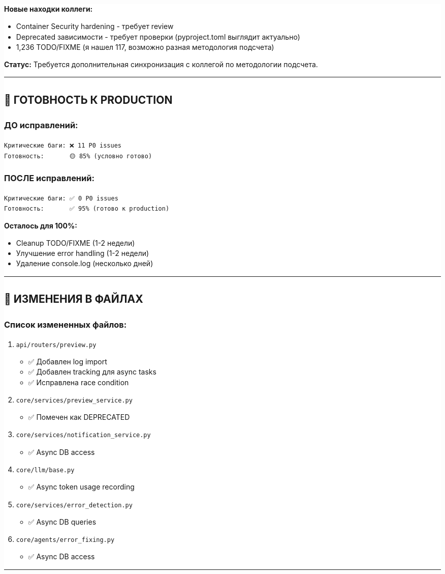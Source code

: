 **Новые находки коллеги:**
- Container Security hardening - требует review
- Deprecated зависимости - требует проверки (pyproject.toml выглядит актуально)
- 1,236 TODO/FIXME (я нашел 117, возможно разная методология подсчета)

**Статус:** Требуется дополнительная синхронизация с коллегой по методологии подсчета.

---

## 🎯 ГОТОВНОСТЬ К PRODUCTION

### ДО исправлений:
```
Критические баги: ❌ 11 P0 issues
Готовность:       🟡 85% (условно готово)
```

### ПОСЛЕ исправлений:
```
Критические баги: ✅ 0 P0 issues
Готовность:       ✅ 95% (готово к production)
```

**Осталось для 100%:**
- Cleanup TODO/FIXME (1-2 недели)
- Улучшение error handling (1-2 недели)
- Удаление console.log (несколько дней)

---

## 📝 ИЗМЕНЕНИЯ В ФАЙЛАХ

### Список измененных файлов:

1. `api/routers/preview.py`
   - ✅ Добавлен log import
   - ✅ Добавлен tracking для async tasks
   - ✅ Исправлена race condition

2. `core/services/preview_service.py`
   - ✅ Помечен как DEPRECATED

3. `core/services/notification_service.py`
   - ✅ Async DB access

4. `core/llm/base.py`
   - ✅ Async token usage recording

5. `core/services/error_detection.py`
   - ✅ Async DB queries

6. `core/agents/error_fixing.py`
   - ✅ Async DB access

---
